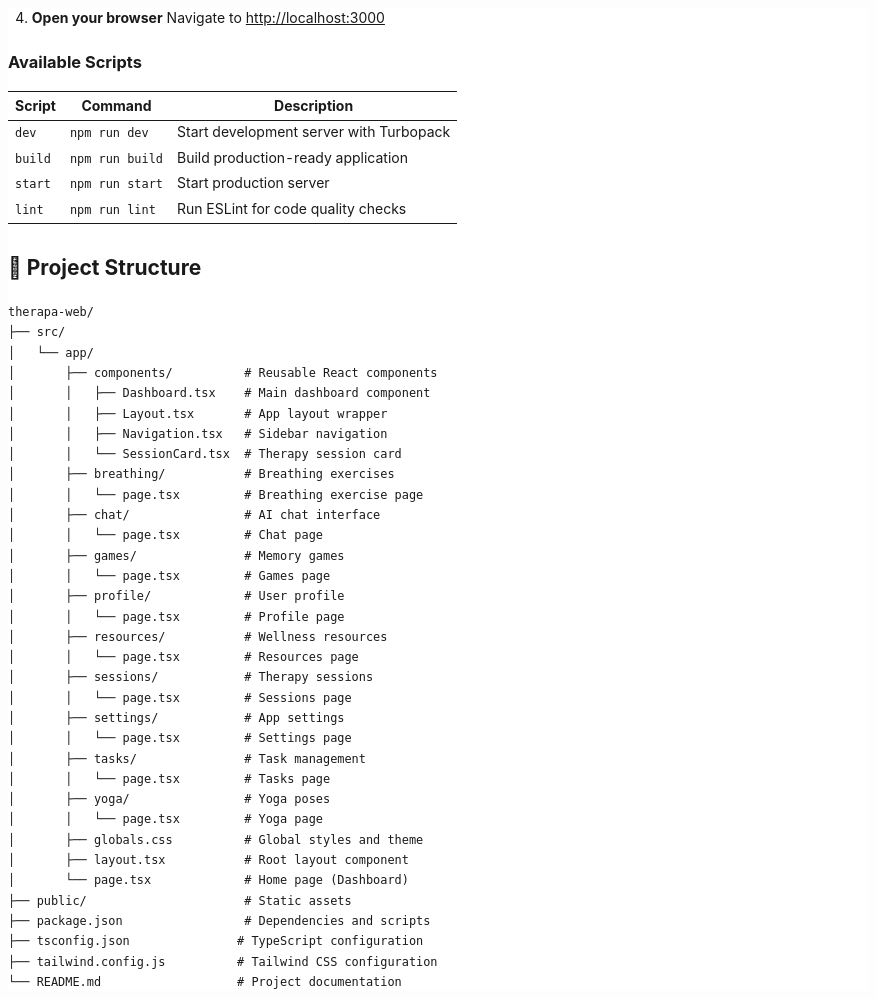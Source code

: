 4. **Open your browser**
   Navigate to [http://localhost:3000](http://localhost:3000)

### Available Scripts

| Script | Command | Description |
|--------|---------|-------------|
| `dev` | `npm run dev` | Start development server with Turbopack |
| `build` | `npm run build` | Build production-ready application |
| `start` | `npm run start` | Start production server |
| `lint` | `npm run lint` | Run ESLint for code quality checks |

## 📁 Project Structure

```
therapa-web/
├── src/
│   └── app/
│       ├── components/          # Reusable React components
│       │   ├── Dashboard.tsx    # Main dashboard component
│       │   ├── Layout.tsx       # App layout wrapper
│       │   ├── Navigation.tsx   # Sidebar navigation
│       │   └── SessionCard.tsx  # Therapy session card
│       ├── breathing/           # Breathing exercises
│       │   └── page.tsx         # Breathing exercise page
│       ├── chat/                # AI chat interface
│       │   └── page.tsx         # Chat page
│       ├── games/               # Memory games
│       │   └── page.tsx         # Games page
│       ├── profile/             # User profile
│       │   └── page.tsx         # Profile page
│       ├── resources/           # Wellness resources
│       │   └── page.tsx         # Resources page
│       ├── sessions/            # Therapy sessions
│       │   └── page.tsx         # Sessions page
│       ├── settings/            # App settings
│       │   └── page.tsx         # Settings page
│       ├── tasks/               # Task management
│       │   └── page.tsx         # Tasks page
│       ├── yoga/                # Yoga poses
│       │   └── page.tsx         # Yoga page
│       ├── globals.css          # Global styles and theme
│       ├── layout.tsx           # Root layout component
│       └── page.tsx             # Home page (Dashboard)
├── public/                      # Static assets
├── package.json                 # Dependencies and scripts
├── tsconfig.json               # TypeScript configuration
├── tailwind.config.js          # Tailwind CSS configuration
└── README.md                   # Project documentation
```
